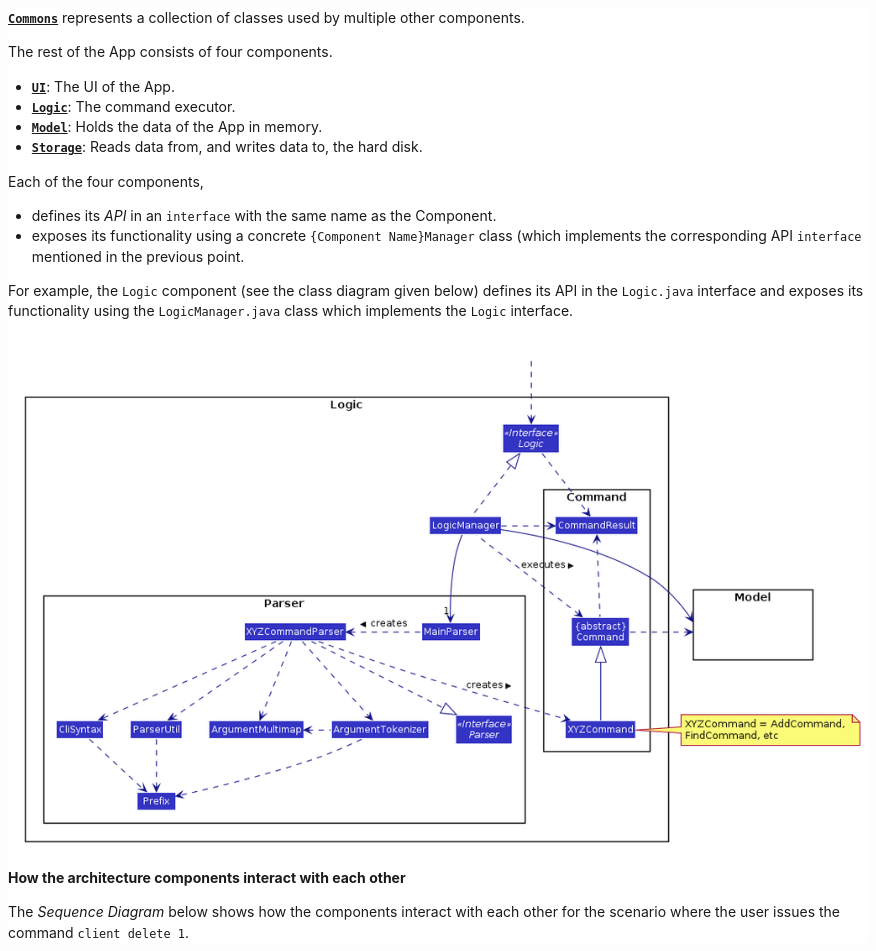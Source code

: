 [**`Commons`**](#common-classes) represents a collection of classes used by multiple other components.

The rest of the App consists of four components.

* [**`UI`**](#ui-component): The UI of the App.
* [**`Logic`**](#logic-component): The command executor.
* [**`Model`**](#model-component): Holds the data of the App in memory.
* [**`Storage`**](#storage-component): Reads data from, and writes data to, the hard disk.

Each of the four components,

* defines its *API* in an `interface` with the same name as the Component.
* exposes its functionality using a concrete `{Component Name}Manager` class (which implements the corresponding API `interface` mentioned in the previous point.

For example, the `Logic` component (see the class diagram given below) defines its API in the `Logic.java` interface and exposes its functionality using the `LogicManager.java` class which implements the `Logic` interface.

![Class Diagram of the Logic Component](images/LogicClassDiagram.png)

**How the architecture components interact with each other**

The *Sequence Diagram* below shows how the components interact with each other for the scenario where the user issues the command `client delete 1`.
